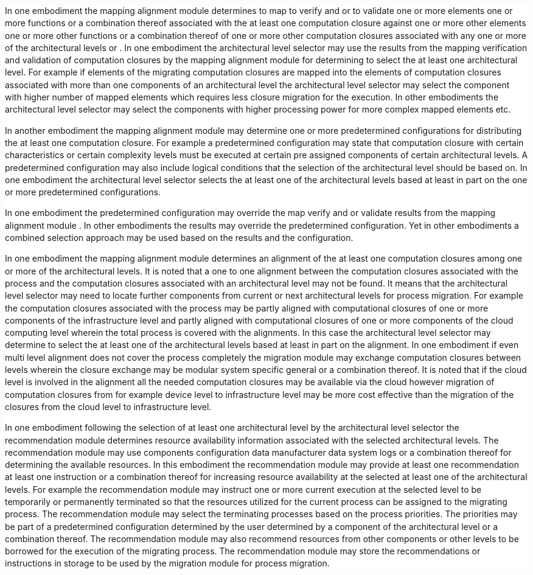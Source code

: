 In one embodiment the mapping alignment module determines to map to verify and or to validate one or more elements one or more functions or a combination thereof associated with the at least one computation closure against one or more other elements one or more other functions or a combination thereof of one or more other computation closures associated with any one or more of the architectural levels or . In one embodiment the architectural level selector may use the results from the mapping verification and validation of computation closures by the mapping alignment module for determining to select the at least one architectural level. For example if elements of the migrating computation closures are mapped into the elements of computation closures associated with more than one components of an architectural level the architectural level selector may select the component with higher number of mapped elements which requires less closure migration for the execution. In other embodiments the architectural level selector may select the components with higher processing power for more complex mapped elements etc.

In another embodiment the mapping alignment module may determine one or more predetermined configurations for distributing the at least one computation closure. For example a predetermined configuration may state that computation closure with certain characteristics or certain complexity levels must be executed at certain pre assigned components of certain architectural levels. A predetermined configuration may also include logical conditions that the selection of the architectural level should be based on. In one embodiment the architectural level selector selects the at least one of the architectural levels based at least in part on the one or more predetermined configurations.

In one embodiment the predetermined configuration may override the map verify and or validate results from the mapping alignment module . In other embodiments the results may override the predetermined configuration. Yet in other embodiments a combined selection approach may be used based on the results and the configuration.

In one embodiment the mapping alignment module determines an alignment of the at least one computation closures among one or more of the architectural levels. It is noted that a one to one alignment between the computation closures associated with the process and the computation closures associated with an architectural level may not be found. It means that the architectural level selector may need to locate further components from current or next architectural levels for process migration. For example the computation closures associated with the process may be partly aligned with computational closures of one or more components of the infrastructure level and partly aligned with computational closures of one or more components of the cloud computing level wherein the total process is covered with the alignments. In this case the architectural level selector may determine to select the at least one of the architectural levels based at least in part on the alignment. In one embodiment if even multi level alignment does not cover the process completely the migration module may exchange computation closures between levels wherein the closure exchange may be modular system specific general or a combination thereof. It is noted that if the cloud level is involved in the alignment all the needed computation closures may be available via the cloud however migration of computation closures from for example device level to infrastructure level may be more cost effective than the migration of the closures from the cloud level to infrastructure level.

In one embodiment following the selection of at least one architectural level by the architectural level selector the recommendation module determines resource availability information associated with the selected architectural levels. The recommendation module may use components configuration data manufacturer data system logs or a combination thereof for determining the available resources. In this embodiment the recommendation module may provide at least one recommendation at least one instruction or a combination thereof for increasing resource availability at the selected at least one of the architectural levels. For example the recommendation module may instruct one or more current execution at the selected level to be temporarily or permanently terminated so that the resources utilized for the current process can be assigned to the migrating process. The recommendation module may select the terminating processes based on the process priorities. The priorities may be part of a predetermined configuration determined by the user determined by a component of the architectural level or a combination thereof. The recommendation module may also recommend resources from other components or other levels to be borrowed for the execution of the migrating process. The recommendation module may store the recommendations or instructions in storage to be used by the migration module for process migration.
